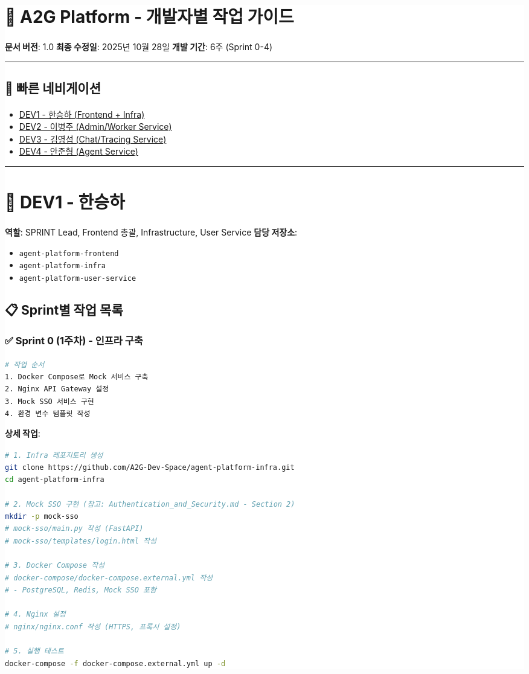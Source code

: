 # 👥 A2G Platform - 개발자별 작업 가이드

**문서 버전**: 1.0
**최종 수정일**: 2025년 10월 28일
**개발 기간**: 6주 (Sprint 0-4)

---

## 📌 빠른 네비게이션

- [DEV1 - 한승하 (Frontend + Infra)](#dev1---한승하)
- [DEV2 - 이병주 (Admin/Worker Service)](#dev2---이병주)
- [DEV3 - 김영섭 (Chat/Tracing Service)](#dev3---김영섭)
- [DEV4 - 안준형 (Agent Service)](#dev4---안준형)

---

# 👤 DEV1 - 한승하
**역할**: SPRINT Lead, Frontend 총괄, Infrastructure, User Service
**담당 저장소**:
- `agent-platform-frontend`
- `agent-platform-infra`
- `agent-platform-user-service`

## 📋 Sprint별 작업 목록

### ✅ Sprint 0 (1주차) - 인프라 구축
```bash
# 작업 순서
1. Docker Compose로 Mock 서비스 구축
2. Nginx API Gateway 설정
3. Mock SSO 서비스 구현
4. 환경 변수 템플릿 작성
```

**상세 작업**:
```bash
# 1. Infra 레포지토리 생성
git clone https://github.com/A2G-Dev-Space/agent-platform-infra.git
cd agent-platform-infra

# 2. Mock SSO 구현 (참고: Authentication_and_Security.md - Section 2)
mkdir -p mock-sso
# mock-sso/main.py 작성 (FastAPI)
# mock-sso/templates/login.html 작성

# 3. Docker Compose 작성
# docker-compose/docker-compose.external.yml 작성
# - PostgreSQL, Redis, Mock SSO 포함

# 4. Nginx 설정
# nginx/nginx.conf 작성 (HTTPS, 프록시 설정)

# 5. 실행 테스트
docker-compose -f docker-compose.external.yml up -d
```
